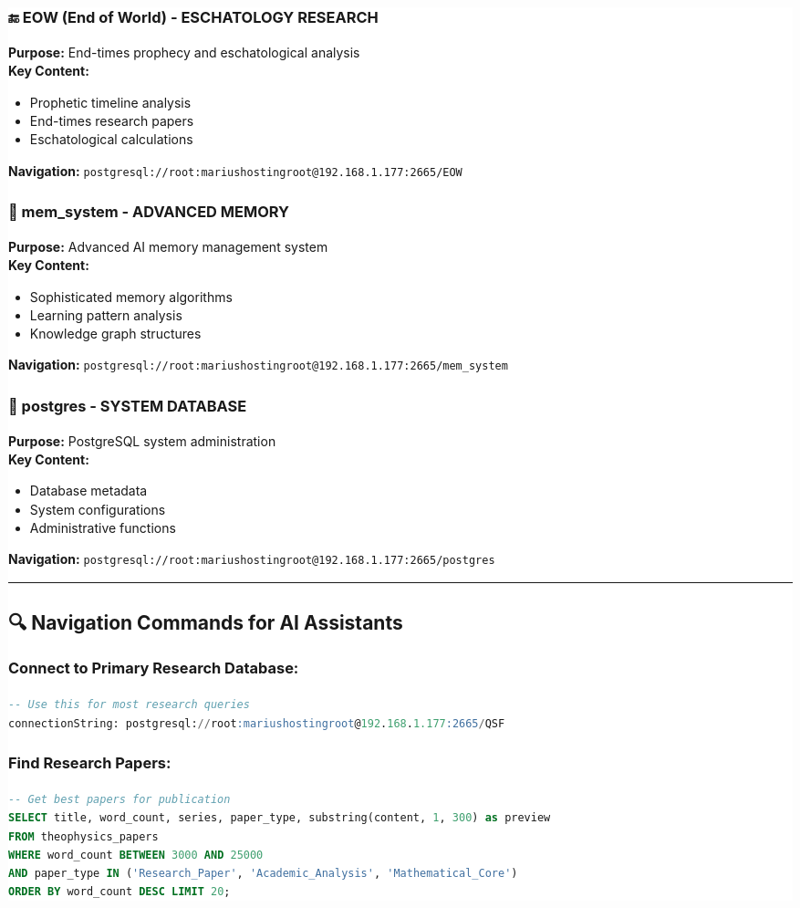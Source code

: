 ### **🔚 EOW (End of World) - ESCHATOLOGY RESEARCH**

**Purpose:** End-times prophecy and eschatological analysis  
**Key Content:**

- Prophetic timeline analysis
- End-times research papers
- Eschatological calculations

**Navigation:** `postgresql://root:mariushostingroot@192.168.1.177:2665/EOW`

### **🧠 mem_system - ADVANCED MEMORY**

**Purpose:** Advanced AI memory management system  
**Key Content:**

- Sophisticated memory algorithms
- Learning pattern analysis
- Knowledge graph structures

**Navigation:** `postgresql://root:mariushostingroot@192.168.1.177:2665/mem_system`

### **🐘 postgres - SYSTEM DATABASE**

**Purpose:** PostgreSQL system administration  
**Key Content:**

- Database metadata
- System configurations
- Administrative functions

**Navigation:** `postgresql://root:mariushostingroot@192.168.1.177:2665/postgres`

---

## 🔍 **Navigation Commands for AI Assistants**

### **Connect to Primary Research Database:**

```sql
-- Use this for most research queries
connectionString: postgresql://root:mariushostingroot@192.168.1.177:2665/QSF
```

### **Find Research Papers:**

```sql
-- Get best papers for publication
SELECT title, word_count, series, paper_type, substring(content, 1, 300) as preview 
FROM theophysics_papers 
WHERE word_count BETWEEN 3000 AND 25000 
AND paper_type IN ('Research_Paper', 'Academic_Analysis', 'Mathematical_Core')
ORDER BY word_count DESC LIMIT 20;
```
